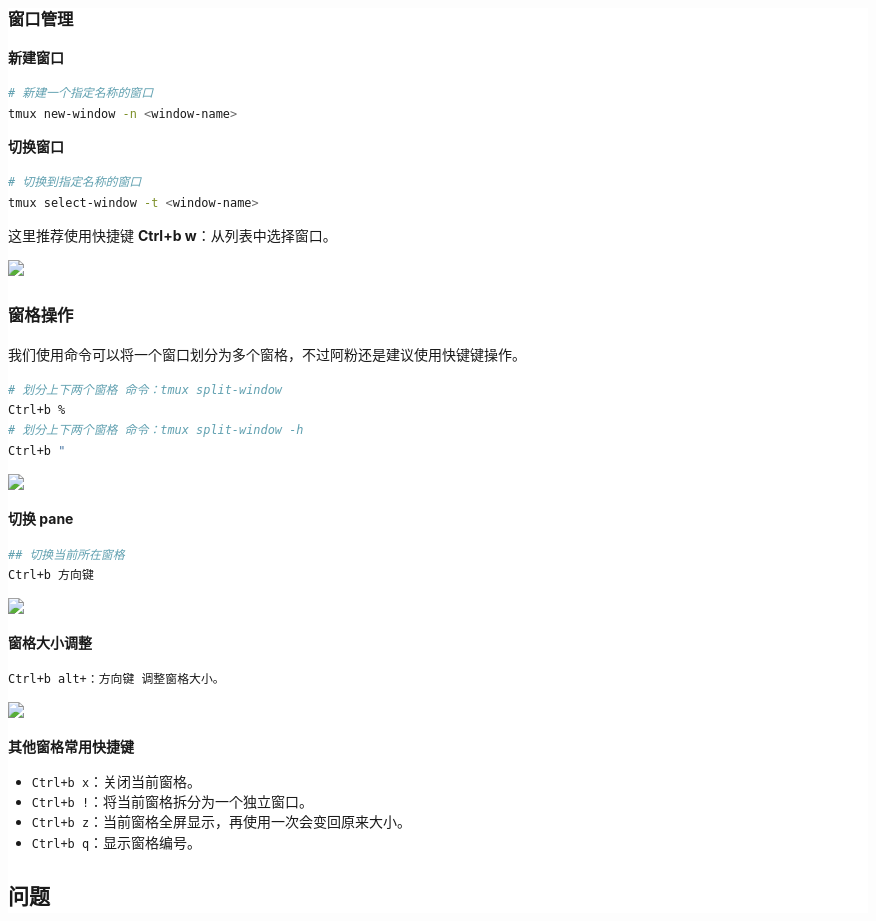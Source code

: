 ### 窗口管理

**新建窗口**

```bash
# 新建一个指定名称的窗口
tmux new-window -n <window-name>
```

**切换窗口**

```bash
# 切换到指定名称的窗口
tmux select-window -t <window-name>
```

这里推荐使用快捷键 **Ctrl+b w**：从列表中选择窗口。

![](http://www.justdojava.com/assets/images/2019/java/image_andyxh/20200315/00831rSTly1gcoi9gem7nj31i10u0hdt.jpg)

### 窗格操作

我们使用命令可以将一个窗口划分为多个窗格，不过阿粉还是建议使用快键键操作。

```bash
# 划分上下两个窗格 命令：tmux split-window
Ctrl+b %
# 划分上下两个窗格 命令：tmux split-window -h
Ctrl+b "
```

![](http://www.justdojava.com/assets/images/2019/java/image_andyxh/20200315/raw8f.gif)

**切换 pane**

```bash
## 切换当前所在窗格
Ctrl+b 方向键
```

![](http://www.justdojava.com/assets/images/2019/java/image_andyxh/20200315/m7i8d.gif)

**窗格大小调整**

```bash
Ctrl+b alt+：方向键 调整窗格大小。
```

![](http://www.justdojava.com/assets/images/2019/java/image_andyxh/20200315/j6dy7.gif)

**其他窗格常用快捷键**

- `Ctrl+b x`：关闭当前窗格。
- `Ctrl+b !`：将当前窗格拆分为一个独立窗口。
- `Ctrl+b z`：当前窗格全屏显示，再使用一次会变回原来大小。
- `Ctrl+b q`：显示窗格编号。

## 问题
